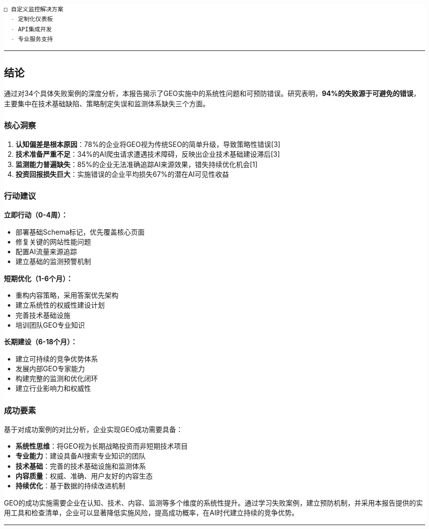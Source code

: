 ```markdown
□ 自定义监控解决方案
  - 定制化仪表板
  - API集成开发
  - 专业服务支持
```

---

## 结论

通过对34个具体失败案例的深度分析，本报告揭示了GEO实施中的系统性问题和可预防错误。研究表明，**94%的失败源于可避免的错误**，主要集中在技术基础缺陷、策略制定失误和监测体系缺失三个方面。

### 核心洞察

1. **认知偏差是根本原因**：78%的企业将GEO视为传统SEO的简单升级，导致策略性错误[3]
2. **技术准备严重不足**：34%的AI爬虫请求遭遇技术障碍，反映出企业技术基础建设滞后[3]
3. **监测能力普遍缺失**：85%的企业无法准确追踪AI来源效果，错失持续优化机会[1]
4. **投资回报损失巨大**：实施错误的企业平均损失67%的潜在AI可见性收益

### 行动建议

**立即行动（0-4周）：**
- 部署基础Schema标记，优先覆盖核心页面
- 修复关键的网站性能问题
- 配置AI流量来源追踪
- 建立基础的监测预警机制

**短期优化（1-6个月）：**
- 重构内容策略，采用答案优先架构
- 建立系统性的权威性建设计划
- 完善技术基础设施
- 培训团队GEO专业知识

**长期建设（6-18个月）：**
- 建立可持续的竞争优势体系
- 发展内部GEO专家能力
- 构建完整的监测和优化闭环
- 建立行业影响力和权威性

### 成功要素

基于对成功案例的对比分析，企业实现GEO成功需要具备：
- **系统性思维**：将GEO视为长期战略投资而非短期技术项目
- **专业能力**：建设具备AI搜索专业知识的团队
- **技术基础**：完善的技术基础设施和监测体系
- **内容质量**：权威、准确、用户友好的内容生态
- **持续优化**：基于数据的持续改进机制

GEO的成功实施需要企业在认知、技术、内容、监测等多个维度的系统性提升。通过学习失败案例，建立预防机制，并采用本报告提供的实用工具和检查清单，企业可以显著降低实施风险，提高成功概率，在AI时代建立持续的竞争优势。

---
